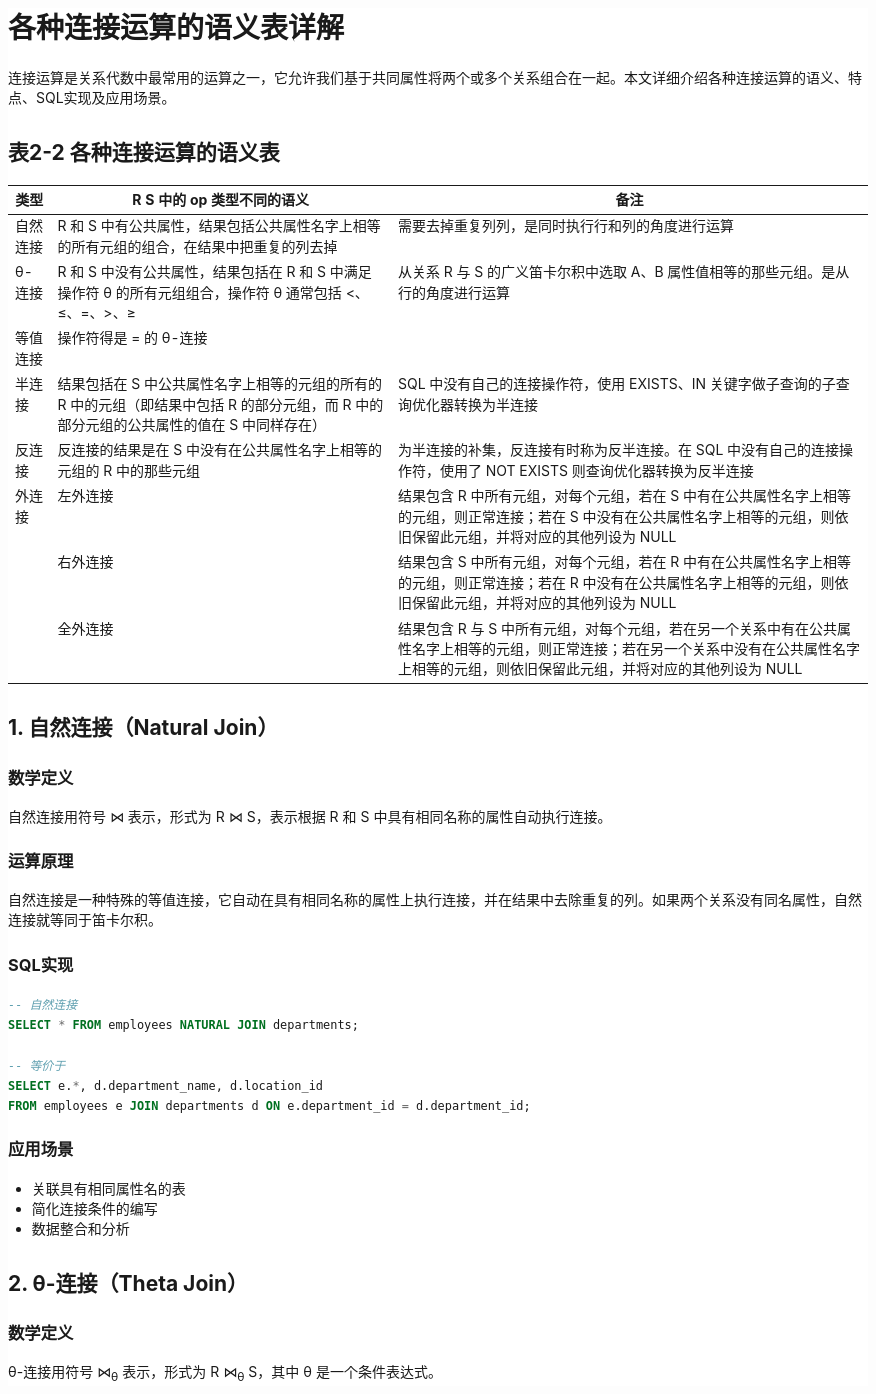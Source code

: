 # 各种连接运算的语义表详解

连接运算是关系代数中最常用的运算之一，它允许我们基于共同属性将两个或多个关系组合在一起。本文详细介绍各种连接运算的语义、特点、SQL实现及应用场景。

## 表2-2 各种连接运算的语义表

| 类型 | R <op> S 中的 op 类型不同的语义 | 备注 |
| ------ | ---------------------------- | ------ |
| 自然连接 | R 和 S 中有公共属性，结果包括公共属性名字上相等的所有元组的组合，在结果中把重复的列去掉 | 需要去掉重复列列，是同时执行行和列的角度进行运算 |
| θ-连接 | R 和 S 中没有公共属性，结果包括在 R 和 S 中满足操作符 θ 的所有元组组合，操作符 θ 通常包括 <、≤、=、>、≥ | 从关系 R 与 S 的广义笛卡尔积中选取 A、B 属性值相等的那些元组。是从行的角度进行运算 |
| 等值连接 | 操作符得是 = 的 θ-连接 | |
| 半连接 | 结果包括在 S 中公共属性名字上相等的元组的所有的 R 中的元组（即结果中包括 R 的部分元组，而 R 中的部分元组的公共属性的值在 S 中同样存在） | SQL 中没有自己的连接操作符，使用 EXISTS、IN 关键字做子查询的子查询优化器转换为半连接 |
| 反连接 | 反连接的结果是在 S 中没有在公共属性名字上相等的元组的 R 中的那些元组 | 为半连接的补集，反连接有时称为反半连接。在 SQL 中没有自己的连接操作符，使用了 NOT EXISTS 则查询优化器转换为反半连接 |
| 外连接 | 左外连接 | 结果包含 R 中所有元组，对每个元组，若在 S 中有在公共属性名字上相等的元组，则正常连接；若在 S 中没有在公共属性名字上相等的元组，则依旧保留此元组，并将对应的其他列设为 NULL | |
| | 右外连接 | 结果包含 S 中所有元组，对每个元组，若在 R 中有在公共属性名字上相等的元组，则正常连接；若在 R 中没有在公共属性名字上相等的元组，则依旧保留此元组，并将对应的其他列设为 NULL | |
| | 全外连接 | 结果包含 R 与 S 中所有元组，对每个元组，若在另一个关系中有在公共属性名字上相等的元组，则正常连接；若在另一个关系中没有在公共属性名字上相等的元组，则依旧保留此元组，并将对应的其他列设为 NULL | |

## 1. 自然连接（Natural Join）

### 数学定义
自然连接用符号 ⋈ 表示，形式为 R ⋈ S，表示根据 R 和 S 中具有相同名称的属性自动执行连接。

### 运算原理
自然连接是一种特殊的等值连接，它自动在具有相同名称的属性上执行连接，并在结果中去除重复的列。如果两个关系没有同名属性，自然连接就等同于笛卡尔积。

### SQL实现
```sql
-- 自然连接
SELECT * FROM employees NATURAL JOIN departments;

-- 等价于
SELECT e.*, d.department_name, d.location_id
FROM employees e JOIN departments d ON e.department_id = d.department_id;
```

### 应用场景
- 关联具有相同属性名的表
- 简化连接条件的编写
- 数据整合和分析

## 2. θ-连接（Theta Join）

### 数学定义
 θ-连接用符号 ⋈<sub>θ</sub> 表示，形式为 R ⋈<sub>θ</sub> S，其中 θ 是一个条件表达式。
